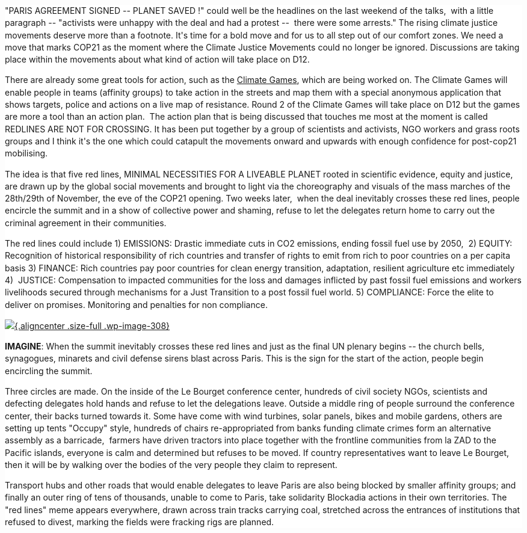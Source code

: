 "PARIS AGREEMENT SIGNED -- PLANET SAVED !" could well be the headlines on the last weekend of the talks,  with a little paragraph -- "activists were unhappy with the deal and had a protest --  there were some arrests." The rising climate justice movements deserve more than a footnote. It's time for a bold move and for us to all step out of our comfort zones. We need a move that marks COP21 as the moment where the Climate Justice Movements could no longer be ignored. Discussions are taking place within the movements about what kind of action will take place on D12.

There are already some great tools for action, such as the [Climate Games](https://www.climategames.net/), which are being worked on. The Climate Games will enable people in teams (affinity groups) to take action in the streets and map them with a special anonymous application that shows targets, police and actions on a live map of resistance. Round 2 of the Climate Games will take place on D12 but the games are more a tool than an action plan.  The action plan that is being discussed that touches me most at the moment is called REDLINES ARE NOT FOR CROSSING. It has been put together by a group of scientists and activists, NGO workers and grass roots groups and I think it's the one which could catapult the movements onward and upwards with enough confidence for post-cop21 mobilising.

The idea is that five red lines, MINIMAL NECESSITIES FOR A LIVEABLE PLANET rooted in scientific evidence, equity and justice, are drawn up by the global social movements and brought to light via the choreography and visuals of the mass marches of the 28th/29th of November, the eve of the COP21 opening. Two weeks later,  when the deal inevitably crosses these red lines, people encircle the summit and in a show of collective power and shaming, refuse to let the delegates return home to carry out the criminal agreement in their communities.

The red lines could include 1) EMISSIONS: Drastic immediate cuts in CO2 emissions, ending fossil fuel use by 2050,  2) EQUITY: Recognition of historical responsibility of rich countries and transfer of rights to emit from rich to poor countries on a per capita basis 3) FINANCE: Rich countries pay poor countries for clean energy transition, adaptation, resilient agriculture etc immediately 4)  JUSTICE: Compensation to impacted communities for the loss and damages inflicted by past fossil fuel emissions and workers livelihoods secured through mechanisms for a Just Transition to a post fossil fuel world. 5) COMPLIANCE: Force the elite to deliver on promises. Monitoring and penalties for non compliance.

[![](https://labofii.files.wordpress.com/2015/08/cop21.jpg?w=768){.aligncenter .size-full .wp-image-308}](https://labofii.files.wordpress.com/2015/08/cop21.jpg)

**IMAGINE**: When the summit inevitably crosses these red lines and just as the final UN plenary begins -- the church bells, synagogues, minarets and civil defense sirens blast across Paris. This is the sign for the start of the action, people begin encircling the summit.

Three circles are made. On the inside of the Le Bourget conference center, hundreds of civil society NGOs, scientists and defecting delegates hold hands and refuse to let the delegations leave. Outside a middle ring of people surround the conference center, their backs turned towards it. Some have come with wind turbines, solar panels, bikes and mobile gardens, others are setting up tents "Occupy" style, hundreds of chairs re-appropriated from banks funding climate crimes form an alternative assembly as a barricade,  farmers have driven tractors into place together with the frontline communities from la ZAD to the Pacific islands, everyone is calm and determined but refuses to be moved. If country representatives want to leave Le Bourget, then it will be by walking over the bodies of the very people they claim to represent.

Transport hubs and other roads that would enable delegates to leave Paris are also being blocked by smaller affinity groups; and finally an outer ring of tens of thousands, unable to come to Paris, take solidarity Blockadia actions in their own territories. The "red lines" meme appears everywhere, drawn across train tracks carrying coal, stretched across the entrances of institutions that refused to divest, marking the fields were fracking rigs are planned.
